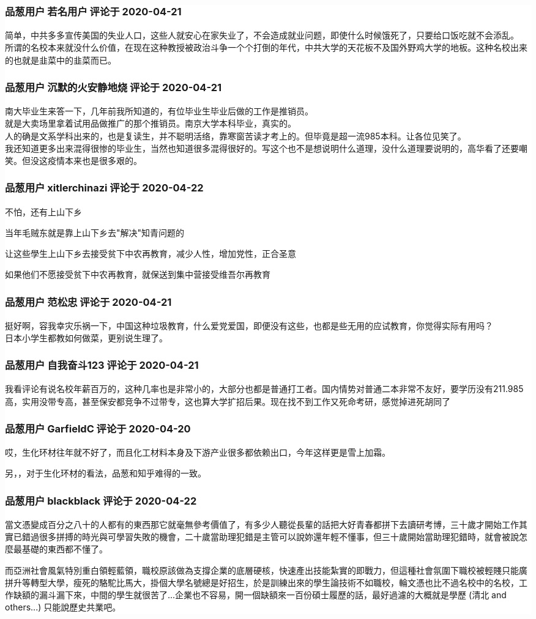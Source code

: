                 

### 品葱用户 **若名用户** 评论于 2020-04-21
        
简单，中共多多宣传美国的失业人口，这些人就安心在家失业了，不会造成就业问题，即使什么时候饿死了，只要给口饭吃就不会添乱。  
所谓的名校本来就没什么价值，在现在这种教授被政治斗争一个个打倒的年代，中共大学的天花板不及国外野鸡大学的地板。这种名校出来的也就是韭菜中的韭菜而已。
        
                

### 品葱用户 **沉默的火安静地烧** 评论于 2020-04-21
        
南大毕业生来答一下，几年前我所知道的，有位毕业生毕业后做的工作是推销员。  
就是大卖场里拿着试用品做推广的那个推销员。南京大学本科毕业，真实的。  
人的确是文系学科出来的，也是复读生，并不聪明活络，靠寒窗苦读才考上的。但毕竟是超一流985本科。让各位见笑了。  
我还知道更多出来混得很惨的毕业生，当然也知道很多混得很好的。写这个也不是想说明什么道理，没什么道理要说明的，高华看了还要嘲笑。但没这疫情本来也是很多艰的。
        
                

### 品葱用户 **xitlerchinazi** 评论于 2020-04-22
        
不怕，还有上山下乡  
  
当年毛贼东就是靠上山下乡去"解决"知青问题的  
  
让这些學生上山下乡去接受贫下中农再教育，减少人性，增加党性，正合圣意  
  
如果他们不愿接受贫下中农再教育，就保送到集中营接受维吾尔再教育
        
                

### 品葱用户 **范松忠** 评论于 2020-04-21
        
挺好啊，容我幸灾乐祸一下，中国这种垃圾教育，什么爱党爱国，即便没有这些，也都是些无用的应试教育，你觉得实际有用吗？  
日本小学生都教如何做菜，更别说生理了。
        
                

### 品葱用户 **自我奋斗123** 评论于 2020-04-21
        
我看评论有说名校年薪百万的，这种几率也是非常小的，大部分也都是普通打工者。国内情势对普通二本非常不友好，要学历没有211.985高，实用没带专高，甚至保安都竞争不过带专，这也算大学扩招后果。现在找不到工作又死命考研，感觉掉进死胡同了
        
                

### 品葱用户 **GarfieldC** 评论于 2020-04-20
        
哎，生化环材往年就不好了，而且化工材料本身及下游产业很多都依赖出口，今年这样更是雪上加霜。  
  
另，，对于生化环材的看法，品葱和知乎难得的一致。
        
                

### 品葱用户 **blackblack** 评论于 2020-04-22
        
當文憑變成百分之八十的人都有的東西那它就毫無參考價值了，有多少人聽從長輩的話把大好青春都拼下去讀研考博，三十歲才開始工作其實已錯過很多拼搏的時光與可學習失敗的機會，二十歲當助理犯錯是主管可以說妳還年輕不懂事，但三十歲開始當助理犯錯時，就會被說怎麼最基礎的東西都不懂了。  
  
而亞洲社會風氣特別重白領輕藍領，職校原該做為支撐企業的底層硬核，快速產出技能紮實的即戰力，但這種社會氛圍下職校被輕賤只能廣拼升等轉型大學，瘦死的駱駝比馬大，掛個大學名號總是好招生，於是訓練出來的學生論技術不如職校，輪文憑也比不過名校中的名校，工作缺額的漏斗漏下來，中間的學生就很苦了...企業也不容易，開一個缺額來一百份碩士履歷的話，最好過濾的大概就是學歷 (清北 and others...) 只能說歷史共業吧。  
  